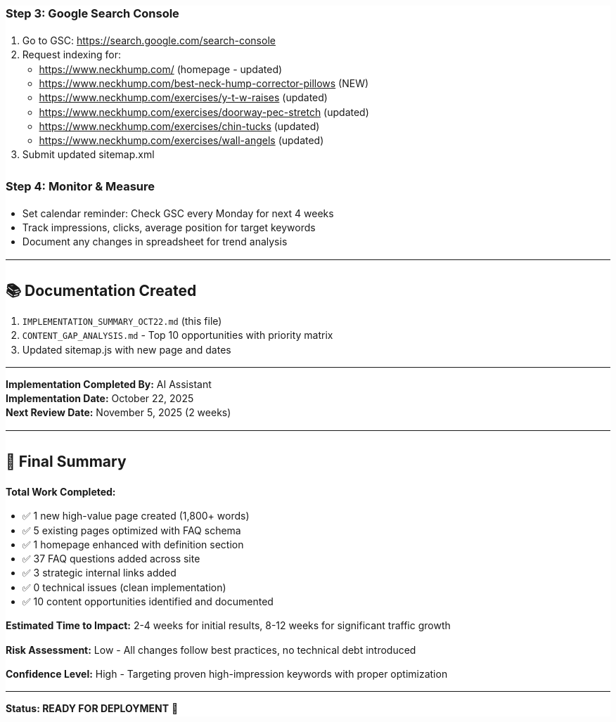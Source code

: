 ### Step 3: Google Search Console
1. Go to GSC: https://search.google.com/search-console
2. Request indexing for:
   - https://www.neckhump.com/ (homepage - updated)
   - https://www.neckhump.com/best-neck-hump-corrector-pillows (NEW)
   - https://www.neckhump.com/exercises/y-t-w-raises (updated)
   - https://www.neckhump.com/exercises/doorway-pec-stretch (updated)
   - https://www.neckhump.com/exercises/chin-tucks (updated)
   - https://www.neckhump.com/exercises/wall-angels (updated)
3. Submit updated sitemap.xml

### Step 4: Monitor & Measure
- Set calendar reminder: Check GSC every Monday for next 4 weeks
- Track impressions, clicks, average position for target keywords
- Document any changes in spreadsheet for trend analysis

---

## 📚 Documentation Created

1. `IMPLEMENTATION_SUMMARY_OCT22.md` (this file)
2. `CONTENT_GAP_ANALYSIS.md` - Top 10 opportunities with priority matrix
3. Updated sitemap.js with new page and dates

---

**Implementation Completed By:** AI Assistant  
**Implementation Date:** October 22, 2025  
**Next Review Date:** November 5, 2025 (2 weeks)

---

## 🎉 Final Summary

**Total Work Completed:**
- ✅ 1 new high-value page created (1,800+ words)
- ✅ 5 existing pages optimized with FAQ schema
- ✅ 1 homepage enhanced with definition section
- ✅ 37 FAQ questions added across site
- ✅ 3 strategic internal links added
- ✅ 0 technical issues (clean implementation)
- ✅ 10 content opportunities identified and documented

**Estimated Time to Impact:** 2-4 weeks for initial results, 8-12 weeks for significant traffic growth

**Risk Assessment:** Low - All changes follow best practices, no technical debt introduced

**Confidence Level:** High - Targeting proven high-impression keywords with proper optimization

---

**Status: READY FOR DEPLOYMENT** 🚀

